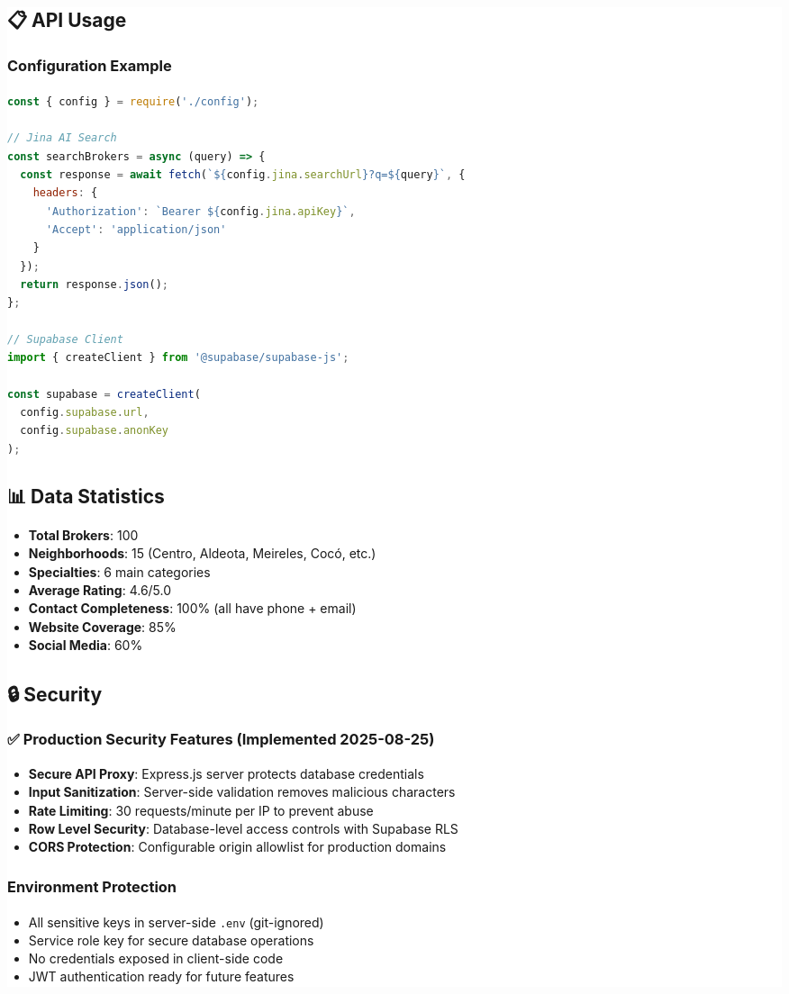 ## 📋 API Usage

### Configuration Example

```javascript
const { config } = require('./config');

// Jina AI Search
const searchBrokers = async (query) => {
  const response = await fetch(`${config.jina.searchUrl}?q=${query}`, {
    headers: {
      'Authorization': `Bearer ${config.jina.apiKey}`,
      'Accept': 'application/json'
    }
  });
  return response.json();
};

// Supabase Client
import { createClient } from '@supabase/supabase-js';

const supabase = createClient(
  config.supabase.url,
  config.supabase.anonKey
);
```

## 📊 Data Statistics

- **Total Brokers**: 100
- **Neighborhoods**: 15 (Centro, Aldeota, Meireles, Cocó, etc.)
- **Specialties**: 6 main categories
- **Average Rating**: 4.6/5.0
- **Contact Completeness**: 100% (all have phone + email)
- **Website Coverage**: 85%
- **Social Media**: 60%

## 🔒 Security

### ✅ Production Security Features (Implemented 2025-08-25)
- **Secure API Proxy**: Express.js server protects database credentials
- **Input Sanitization**: Server-side validation removes malicious characters
- **Rate Limiting**: 30 requests/minute per IP to prevent abuse
- **Row Level Security**: Database-level access controls with Supabase RLS
- **CORS Protection**: Configurable origin allowlist for production domains

### Environment Protection
- All sensitive keys in server-side `.env` (git-ignored)
- Service role key for secure database operations
- No credentials exposed in client-side code
- JWT authentication ready for future features
